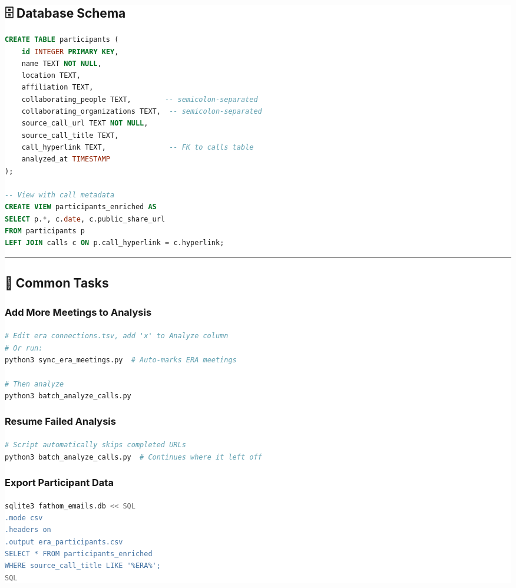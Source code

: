 
## 🗄️ Database Schema

```sql
CREATE TABLE participants (
    id INTEGER PRIMARY KEY,
    name TEXT NOT NULL,
    location TEXT,
    affiliation TEXT,
    collaborating_people TEXT,        -- semicolon-separated
    collaborating_organizations TEXT,  -- semicolon-separated
    source_call_url TEXT NOT NULL,
    source_call_title TEXT,
    call_hyperlink TEXT,               -- FK to calls table
    analyzed_at TIMESTAMP
);

-- View with call metadata
CREATE VIEW participants_enriched AS
SELECT p.*, c.date, c.public_share_url
FROM participants p
LEFT JOIN calls c ON p.call_hyperlink = c.hyperlink;
```

---

## 🔧 Common Tasks

### Add More Meetings to Analysis
```bash
# Edit era connections.tsv, add 'x' to Analyze column
# Or run:
python3 sync_era_meetings.py  # Auto-marks ERA meetings

# Then analyze
python3 batch_analyze_calls.py
```

### Resume Failed Analysis
```bash
# Script automatically skips completed URLs
python3 batch_analyze_calls.py  # Continues where it left off
```

### Export Participant Data
```bash
sqlite3 fathom_emails.db << SQL
.mode csv
.headers on
.output era_participants.csv
SELECT * FROM participants_enriched 
WHERE source_call_title LIKE '%ERA%';
SQL
```
